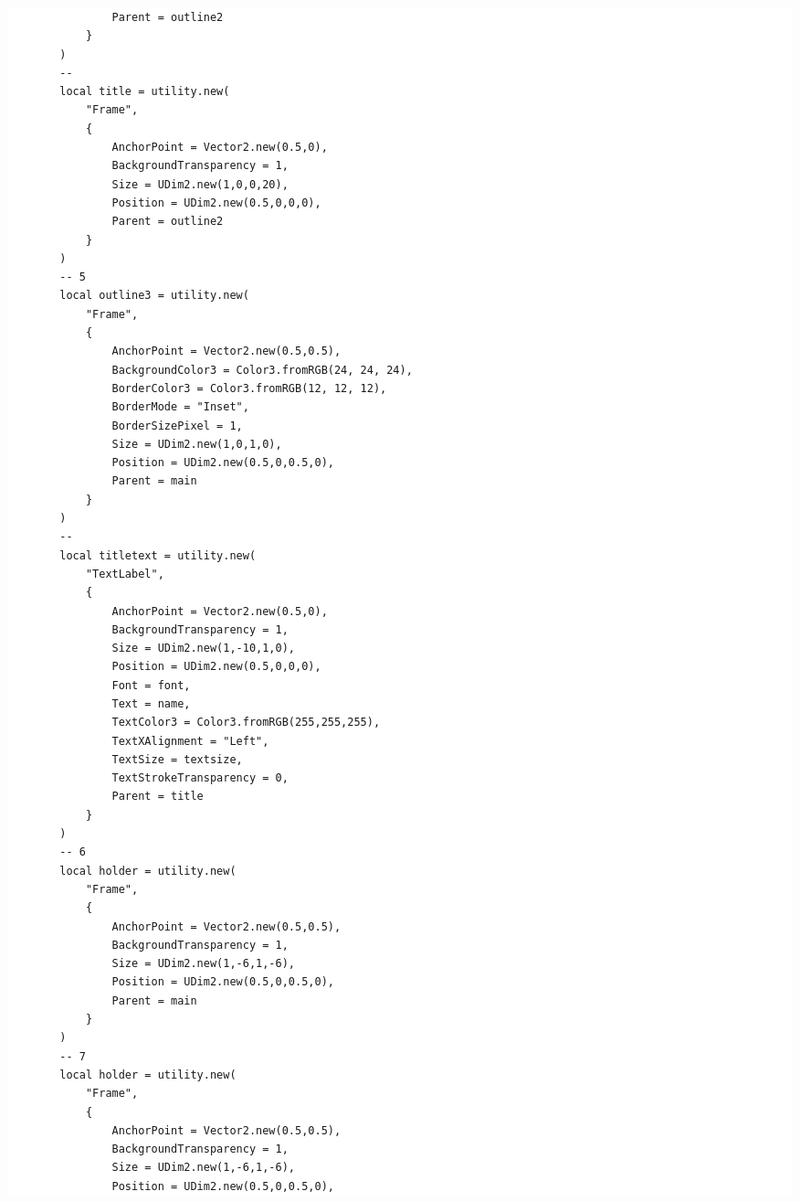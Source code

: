         			Parent = outline2
        		}
        	)
        	--
        	local title = utility.new(
        		"Frame",
        		{
        			AnchorPoint = Vector2.new(0.5,0),
        			BackgroundTransparency = 1,
        			Size = UDim2.new(1,0,0,20),
        			Position = UDim2.new(0.5,0,0,0),
        			Parent = outline2
        		}
        	)
        	-- 5
        	local outline3 = utility.new(
        		"Frame",
        		{
        			AnchorPoint = Vector2.new(0.5,0.5),
        			BackgroundColor3 = Color3.fromRGB(24, 24, 24),
        			BorderColor3 = Color3.fromRGB(12, 12, 12),
        			BorderMode = "Inset",
        			BorderSizePixel = 1,
        			Size = UDim2.new(1,0,1,0),
        			Position = UDim2.new(0.5,0,0.5,0),
        			Parent = main
        		}
        	)
        	--
        	local titletext = utility.new(
        		"TextLabel",
        		{
        			AnchorPoint = Vector2.new(0.5,0),
        			BackgroundTransparency = 1,
        			Size = UDim2.new(1,-10,1,0),
        			Position = UDim2.new(0.5,0,0,0),
        			Font = font,
        			Text = name,
        			TextColor3 = Color3.fromRGB(255,255,255),
        			TextXAlignment = "Left",
        			TextSize = textsize,
        			TextStrokeTransparency = 0,
        			Parent = title
        		}
        	)
        	-- 6
        	local holder = utility.new(
        		"Frame",
        		{
        			AnchorPoint = Vector2.new(0.5,0.5),
        			BackgroundTransparency = 1,
        			Size = UDim2.new(1,-6,1,-6),
        			Position = UDim2.new(0.5,0,0.5,0),
        			Parent = main
        		}
        	)
        	-- 7
        	local holder = utility.new(
        		"Frame",
        		{
        			AnchorPoint = Vector2.new(0.5,0.5),
        			BackgroundTransparency = 1,
        			Size = UDim2.new(1,-6,1,-6),
        			Position = UDim2.new(0.5,0,0.5,0),